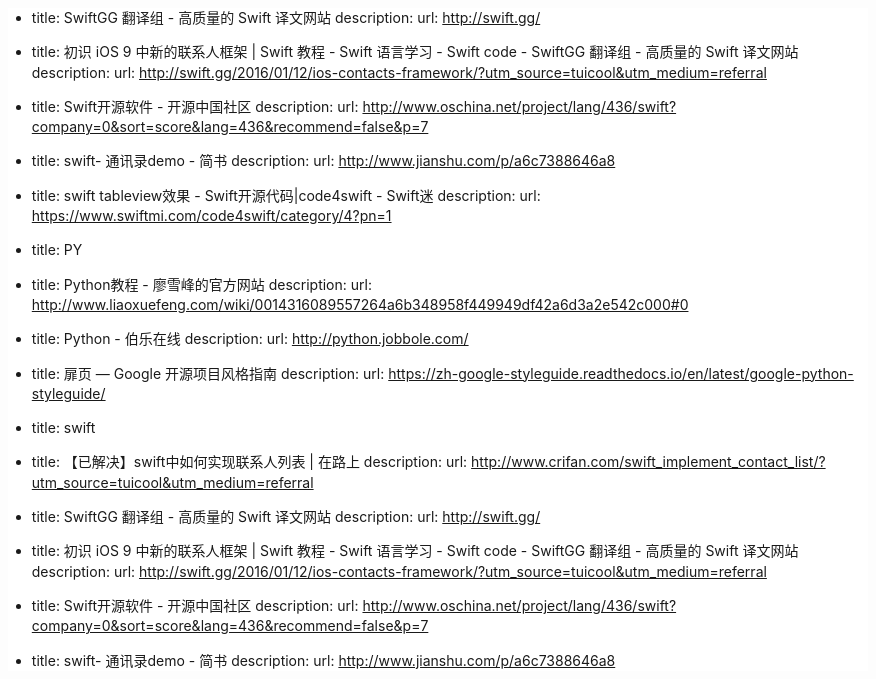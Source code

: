 - title: SwiftGG 翻译组 - 高质量的 Swift 译文网站
  description:
  url: http://swift.gg/

- title: 初识 iOS 9 中新的联系人框架 | Swift 教程 - Swift 语言学习 - Swift code - SwiftGG 翻译组 - 高质量的 Swift 译文网站
  description:
  url: http://swift.gg/2016/01/12/ios-contacts-framework/?utm_source=tuicool&utm_medium=referral

- title: Swift开源软件 - 开源中国社区
  description:
  url: http://www.oschina.net/project/lang/436/swift?company=0&sort=score&lang=436&recommend=false&p=7

- title: swift- 通讯录demo - 简书
  description:
  url: http://www.jianshu.com/p/a6c7388646a8

- title: swift tableview效果 - Swift开源代码|code4swift - Swift迷
  description:
  url: https://www.swiftmi.com/code4swift/category/4?pn=1

- title: PY

- title: Python教程 - 廖雪峰的官方网站
  description:
  url: http://www.liaoxuefeng.com/wiki/0014316089557264a6b348958f449949df42a6d3a2e542c000#0

- title: Python - 伯乐在线
  description:
  url: http://python.jobbole.com/

- title: 扉页 — Google 开源项目风格指南
  description:
  url: https://zh-google-styleguide.readthedocs.io/en/latest/google-python-styleguide/

- title: swift

- title: 【已解决】swift中如何实现联系人列表 | 在路上
  description:
  url: http://www.crifan.com/swift_implement_contact_list/?utm_source=tuicool&utm_medium=referral

- title: SwiftGG 翻译组 - 高质量的 Swift 译文网站
  description:
  url: http://swift.gg/

- title: 初识 iOS 9 中新的联系人框架 | Swift 教程 - Swift 语言学习 - Swift code - SwiftGG 翻译组 - 高质量的 Swift 译文网站
  description:
  url: http://swift.gg/2016/01/12/ios-contacts-framework/?utm_source=tuicool&utm_medium=referral

- title: Swift开源软件 - 开源中国社区
  description:
  url: http://www.oschina.net/project/lang/436/swift?company=0&sort=score&lang=436&recommend=false&p=7

- title: swift- 通讯录demo - 简书
  description:
  url: http://www.jianshu.com/p/a6c7388646a8
